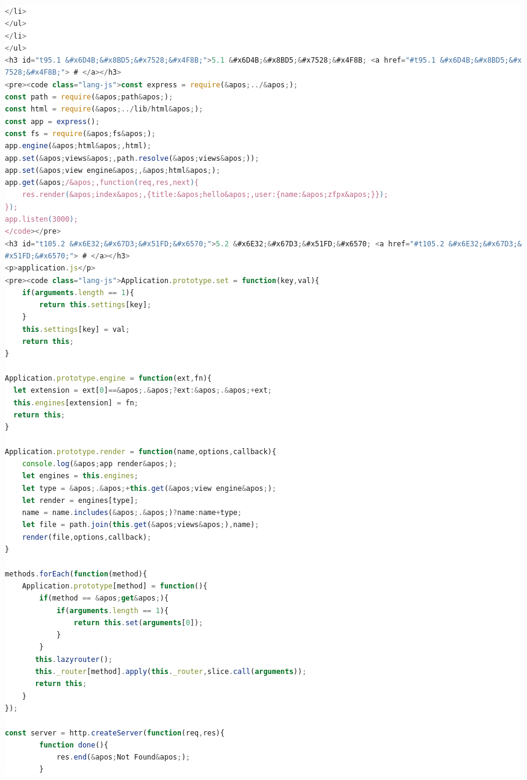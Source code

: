 ```js
</li>
</ul>
</li>
</ul>
<h3 id="t95.1 &#x6D4B;&#x8BD5;&#x7528;&#x4F8B;">5.1 &#x6D4B;&#x8BD5;&#x7528;&#x4F8B; <a href="#t95.1 &#x6D4B;&#x8BD5;&#x7528;&#x4F8B;"> # </a></h3>
<pre><code class="lang-js">const express = require(&apos;../&apos;);
const path = require(&apos;path&apos;);
const html = require(&apos;../lib/html&apos;);
const app = express();
const fs = require(&apos;fs&apos;);
app.engine(&apos;html&apos;,html);
app.set(&apos;views&apos;,path.resolve(&apos;views&apos;));
app.set(&apos;view engine&apos;,&apos;html&apos;);
app.get(&apos;/&apos;,function(req,res,next){
    res.render(&apos;index&apos;,{title:&apos;hello&apos;,user:{name:&apos;zfpx&apos;}});
});
app.listen(3000);
</code></pre>
<h3 id="t105.2 &#x6E32;&#x67D3;&#x51FD;&#x6570;">5.2 &#x6E32;&#x67D3;&#x51FD;&#x6570; <a href="#t105.2 &#x6E32;&#x67D3;&#x51FD;&#x6570;"> # </a></h3>
<p>application.js</p>
<pre><code class="lang-js">Application.prototype.set = function(key,val){
    if(arguments.length == 1){
        return this.settings[key];
    }
    this.settings[key] = val;
    return this;
}

Application.prototype.engine = function(ext,fn){
  let extension = ext[0]==&apos;.&apos;?ext:&apos;.&apos;+ext;
  this.engines[extension] = fn;
  return this;
}

Application.prototype.render = function(name,options,callback){
    console.log(&apos;app render&apos;);
    let engines = this.engines;
    let type = &apos;.&apos;+this.get(&apos;view engine&apos;);
    let render = engines[type];
    name = name.includes(&apos;.&apos;)?name:name+type;
    let file = path.join(this.get(&apos;views&apos;),name);
    render(file,options,callback);
}

methods.forEach(function(method){
    Application.prototype[method] = function(){
        if(method == &apos;get&apos;){
            if(arguments.length == 1){
                return this.set(arguments[0]);
            }
        }
       this.lazyrouter();
       this._router[method].apply(this._router,slice.call(arguments));
       return this;
    }
});

const server = http.createServer(function(req,res){
        function done(){
            res.end(&apos;Not Found&apos;);
        }
```